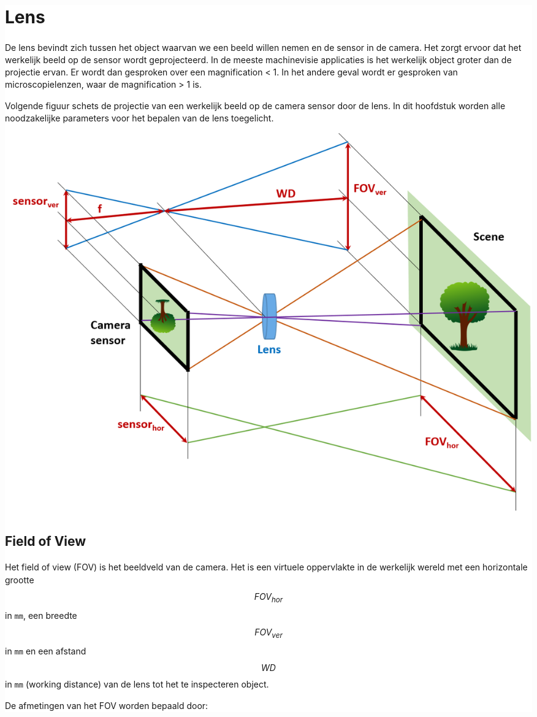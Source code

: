 # Lens

De lens bevindt zich tussen het object waarvan we een beeld willen nemen en de sensor in de camera. Het zorgt ervoor dat het werkelijk beeld op de sensor wordt geprojecteerd. In de meeste machinevisie applicaties is het werkelijk object groter dan de projectie ervan. Er wordt dan gesproken over een magnification &lt; 1. In het andere geval wordt er gesproken van microscopielenzen, waar de magnification &gt; 1 is.

Volgende figuur schets de projectie van een werkelijk beeld op de camera sensor door de lens. In dit hoofdstuk worden alle noodzakelijke parameters voor het bepalen van de lens toegelicht.

![Field of View van de camera](.gitbook/assets/field_of_view%20%281%29.png)

## Field of View

Het field of view \(FOV\) is het beeldveld van de camera. Het is een virtuele oppervlakte in de werkelijk wereld met een horizontale grootte $$FOV_{hor}$$ in `mm`, een breedte $$FOV_{ver}$$ in `mm` en een afstand $$WD$$ in `mm` \(working distance\) van de lens tot het te inspecteren object.

De afmetingen van het FOV worden bepaald door:
